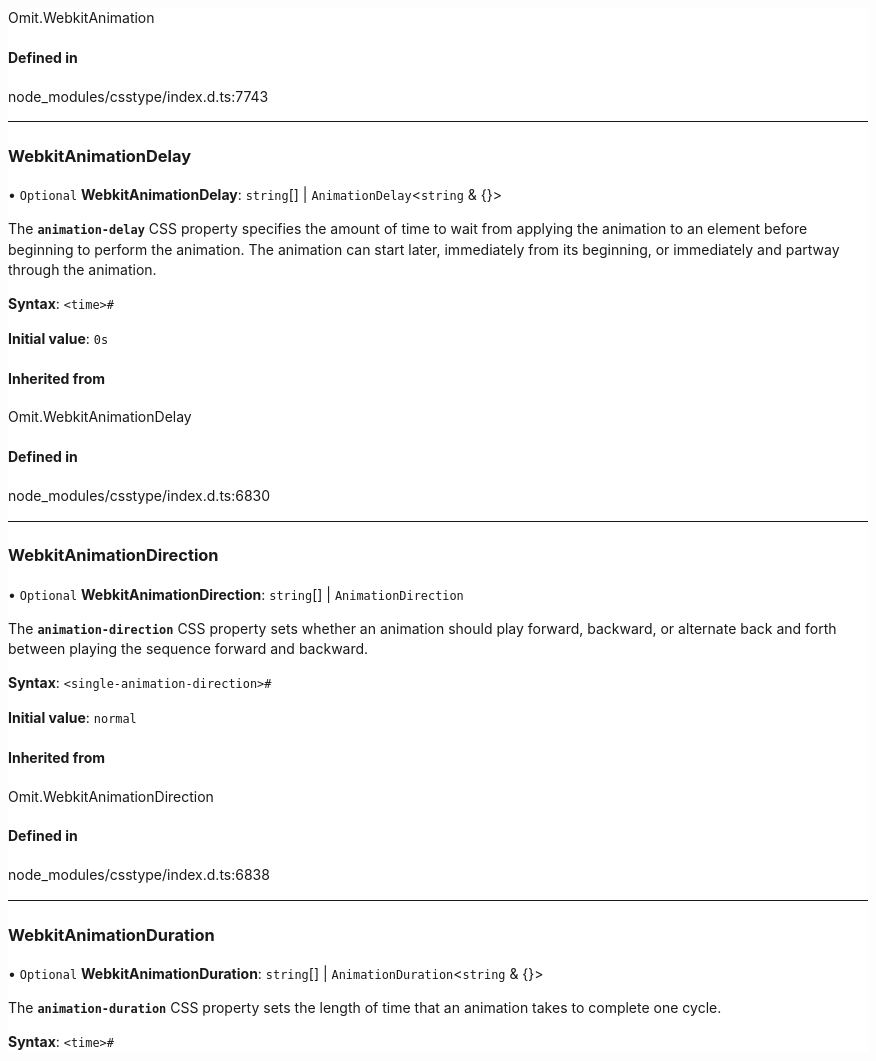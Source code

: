 Omit.WebkitAnimation

#### Defined in

node_modules/csstype/index.d.ts:7743

___

### WebkitAnimationDelay

• `Optional` **WebkitAnimationDelay**: `string`[] \| `AnimationDelay`<`string` & {}\>

The **`animation-delay`** CSS property specifies the amount of time to wait from applying the animation to an element before beginning to perform the animation. The animation can start later, immediately from its beginning, or immediately and partway through the animation.

**Syntax**: `<time>#`

**Initial value**: `0s`

#### Inherited from

Omit.WebkitAnimationDelay

#### Defined in

node_modules/csstype/index.d.ts:6830

___

### WebkitAnimationDirection

• `Optional` **WebkitAnimationDirection**: `string`[] \| `AnimationDirection`

The **`animation-direction`** CSS property sets whether an animation should play forward, backward, or alternate back and forth between playing the sequence forward and backward.

**Syntax**: `<single-animation-direction>#`

**Initial value**: `normal`

#### Inherited from

Omit.WebkitAnimationDirection

#### Defined in

node_modules/csstype/index.d.ts:6838

___

### WebkitAnimationDuration

• `Optional` **WebkitAnimationDuration**: `string`[] \| `AnimationDuration`<`string` & {}\>

The **`animation-duration`** CSS property sets the length of time that an animation takes to complete one cycle.

**Syntax**: `<time>#`
